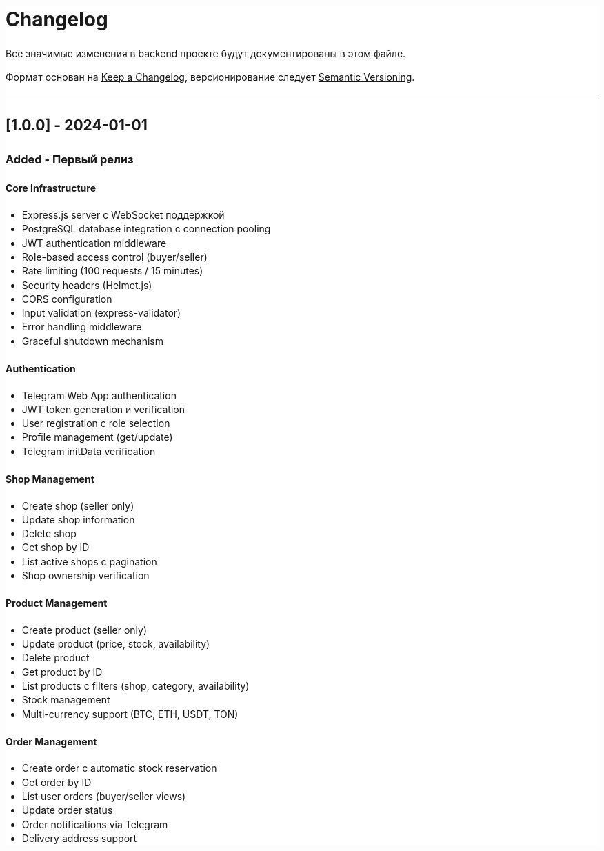 # Changelog

Все значимые изменения в backend проекте будут документированы в этом файле.

Формат основан на [Keep a Changelog](https://keepachangelog.com/en/1.0.0/),
версионирование следует [Semantic Versioning](https://semver.org/spec/v2.0.0.html).

---

## [1.0.0] - 2024-01-01

### Added - Первый релиз

#### Core Infrastructure
- Express.js server с WebSocket поддержкой
- PostgreSQL database integration с connection pooling
- JWT authentication middleware
- Role-based access control (buyer/seller)
- Rate limiting (100 requests / 15 minutes)
- Security headers (Helmet.js)
- CORS configuration
- Input validation (express-validator)
- Error handling middleware
- Graceful shutdown mechanism

#### Authentication
- Telegram Web App authentication
- JWT token generation и verification
- User registration с role selection
- Profile management (get/update)
- Telegram initData verification

#### Shop Management
- Create shop (seller only)
- Update shop information
- Delete shop
- Get shop by ID
- List active shops с pagination
- Shop ownership verification

#### Product Management
- Create product (seller only)
- Update product (price, stock, availability)
- Delete product
- Get product by ID
- List products с filters (shop, category, availability)
- Stock management
- Multi-currency support (BTC, ETH, USDT, TON)

#### Order Management
- Create order с automatic stock reservation
- Get order by ID
- List user orders (buyer/seller views)
- Update order status
- Order notifications via Telegram
- Delivery address support
